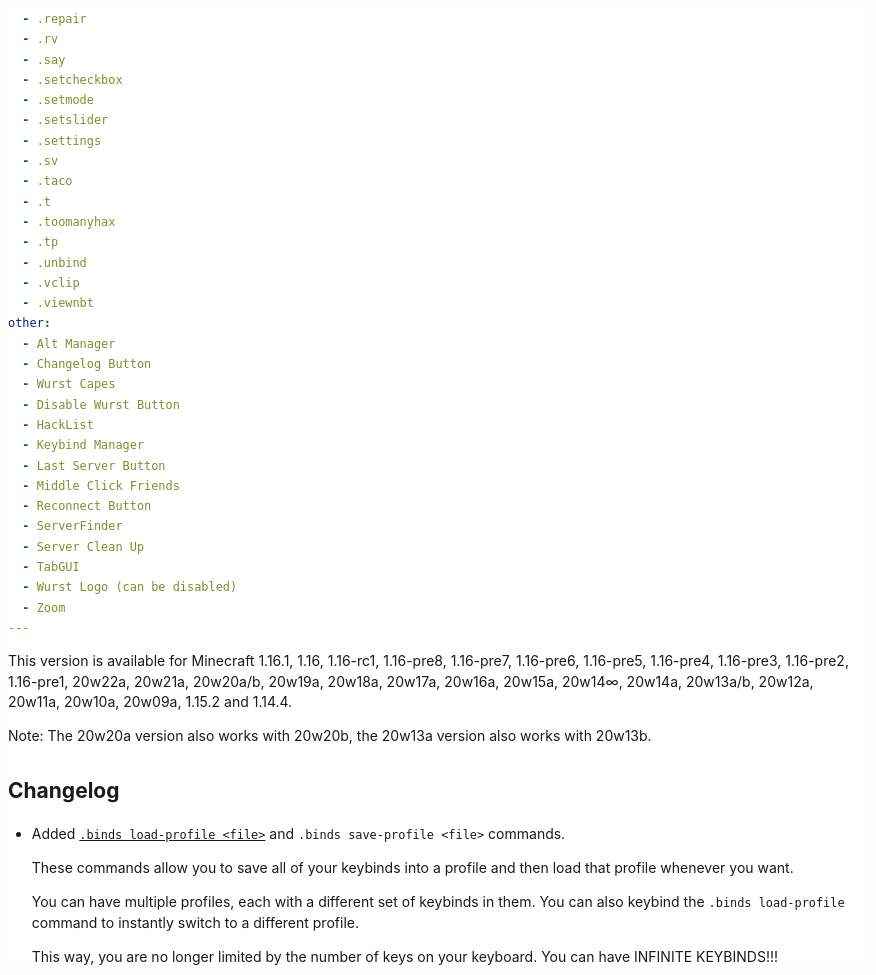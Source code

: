 ```yaml
  - .repair
  - .rv
  - .say
  - .setcheckbox
  - .setmode
  - .setslider
  - .settings
  - .sv
  - .taco
  - .t
  - .toomanyhax
  - .tp
  - .unbind
  - .vclip
  - .viewnbt
other:
  - Alt Manager
  - Changelog Button
  - Wurst Capes
  - Disable Wurst Button
  - HackList
  - Keybind Manager
  - Last Server Button
  - Middle Click Friends
  - Reconnect Button
  - ServerFinder
  - Server Clean Up
  - TabGUI
  - Wurst Logo (can be disabled)
  - Zoom
---
```

This version is available for Minecraft 1.16.1, 1.16, 1.16-rc1, 1.16-pre8, 1.16-pre7, 1.16-pre6, 1.16-pre5, 1.16-pre4, 1.16-pre3, 1.16-pre2, 1.16-pre1, 20w22a, 20w21a, 20w20a/b, 20w19a, 20w18a, 20w17a, 20w16a, 20w15a, 20w14∞, 20w14a, 20w13a/b, 20w12a, 20w11a, 20w10a, 20w09a, 1.15.2 and 1.14.4.

Note: The 20w20a version also works with 20w20b, the 20w13a version also works with 20w13b.

## Changelog

- Added [`.binds load-profile <file>`](https://wiki.wurstclient.net/cmd/binds) and `.binds save-profile <file>` commands.
  
  These commands allow you to save all of your keybinds into a profile and then load that profile whenever you want.
  
  You can have multiple profiles, each with a different set of keybinds in them. You can also keybind the `.binds load-profile` command to instantly switch to a different profile.
  
  This way, you are no longer limited by the number of keys on your keyboard. You can have INFINITE KEYBINDS!!!
